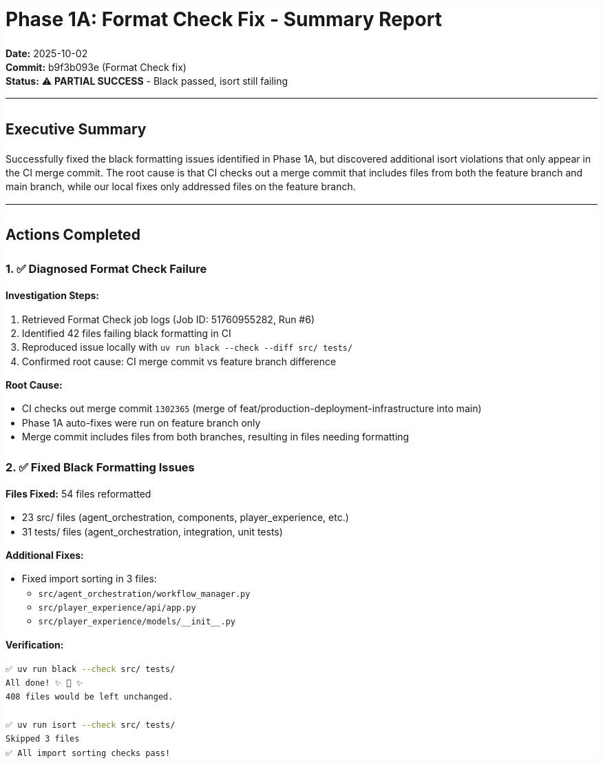 # Phase 1A: Format Check Fix - Summary Report

**Date:** 2025-10-02  
**Commit:** b9f3b093e (Format Check fix)  
**Status:** ⚠️ **PARTIAL SUCCESS** - Black passed, isort still failing

---

## Executive Summary

Successfully fixed the black formatting issues identified in Phase 1A, but discovered additional isort violations that only appear in the CI merge commit. The root cause is that CI checks out a merge commit that includes files from both the feature branch and main branch, while our local fixes only addressed files on the feature branch.

---

## Actions Completed

### 1. ✅ Diagnosed Format Check Failure

**Investigation Steps:**
1. Retrieved Format Check job logs (Job ID: 51760955282, Run #6)
2. Identified 42 files failing black formatting in CI
3. Reproduced issue locally with `uv run black --check --diff src/ tests/`
4. Confirmed root cause: CI merge commit vs feature branch difference

**Root Cause:**
- CI checks out merge commit `1302365` (merge of feat/production-deployment-infrastructure into main)
- Phase 1A auto-fixes were run on feature branch only
- Merge commit includes files from both branches, resulting in files needing formatting

### 2. ✅ Fixed Black Formatting Issues

**Files Fixed:** 54 files reformatted
- 23 src/ files (agent_orchestration, components, player_experience, etc.)
- 31 tests/ files (agent_orchestration, integration, unit tests)

**Additional Fixes:**
- Fixed import sorting in 3 files:
  - `src/agent_orchestration/workflow_manager.py`
  - `src/player_experience/api/app.py`
  - `src/player_experience/models/__init__.py`

**Verification:**
```bash
✅ uv run black --check src/ tests/
All done! ✨ 🍰 ✨
408 files would be left unchanged.

✅ uv run isort --check src/ tests/
Skipped 3 files
✅ All import sorting checks pass!
```
